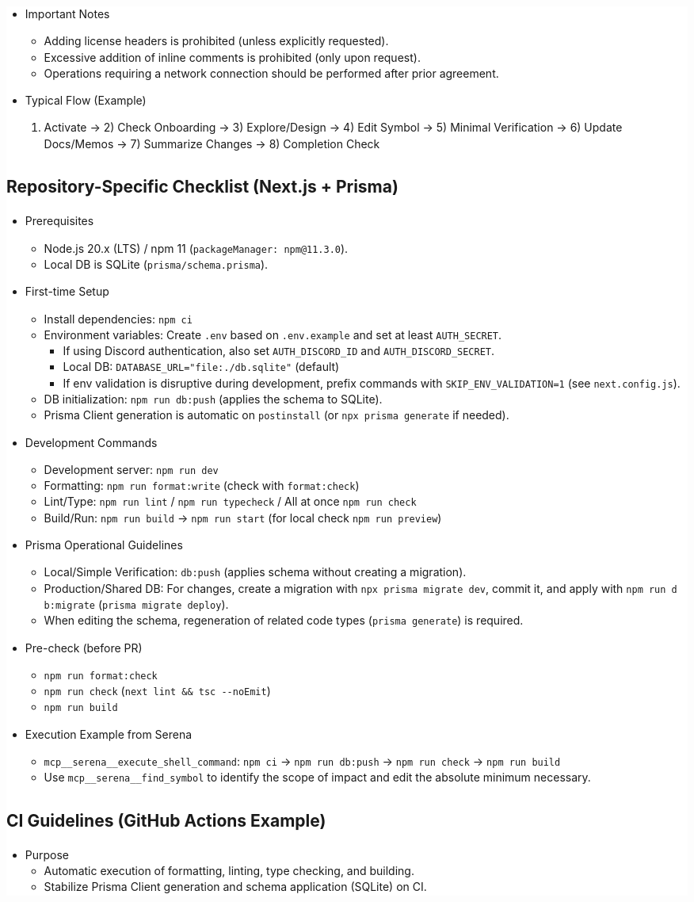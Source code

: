 - Important Notes
  - Adding license headers is prohibited (unless explicitly requested).
  - Excessive addition of inline comments is prohibited (only upon request).
  - Operations requiring a network connection should be performed after prior agreement.

- Typical Flow (Example)
  1) Activate → 2) Check Onboarding → 3) Explore/Design → 4) Edit Symbol → 5) Minimal Verification → 6) Update Docs/Memos → 7) Summarize Changes → 8) Completion Check

## Repository-Specific Checklist (Next.js + Prisma)

- Prerequisites
  - Node.js 20.x (LTS) / npm 11 (`packageManager: npm@11.3.0`).
  - Local DB is SQLite (`prisma/schema.prisma`).

- First-time Setup
  - Install dependencies: `npm ci`
  - Environment variables: Create `.env` based on `.env.example` and set at least `AUTH_SECRET`.
    - If using Discord authentication, also set `AUTH_DISCORD_ID` and `AUTH_DISCORD_SECRET`.
    - Local DB: `DATABASE_URL="file:./db.sqlite"` (default)
    - If env validation is disruptive during development, prefix commands with `SKIP_ENV_VALIDATION=1` (see `next.config.js`).
  - DB initialization: `npm run db:push` (applies the schema to SQLite).
  - Prisma Client generation is automatic on `postinstall` (or `npx prisma generate` if needed).

- Development Commands
  - Development server: `npm run dev`
  - Formatting: `npm run format:write` (check with `format:check`)
  - Lint/Type: `npm run lint` / `npm run typecheck` / All at once `npm run check`
  - Build/Run: `npm run build` → `npm run start` (for local check `npm run preview`)

- Prisma Operational Guidelines
  - Local/Simple Verification: `db:push` (applies schema without creating a migration).
  - Production/Shared DB: For changes, create a migration with `npx prisma migrate dev`, commit it, and apply with `npm run db:migrate` (`prisma migrate deploy`).
  - When editing the schema, regeneration of related code types (`prisma generate`) is required.

- Pre-check (before PR)
  - `npm run format:check`
  - `npm run check` (`next lint && tsc --noEmit`)
  - `npm run build`

- Execution Example from Serena
  - `mcp__serena__execute_shell_command`: `npm ci` → `npm run db:push` → `npm run check` → `npm run build`
  - Use `mcp__serena__find_symbol` to identify the scope of impact and edit the absolute minimum necessary.

## CI Guidelines (GitHub Actions Example)

- Purpose
  - Automatic execution of formatting, linting, type checking, and building.
  - Stabilize Prisma Client generation and schema application (SQLite) on CI.
